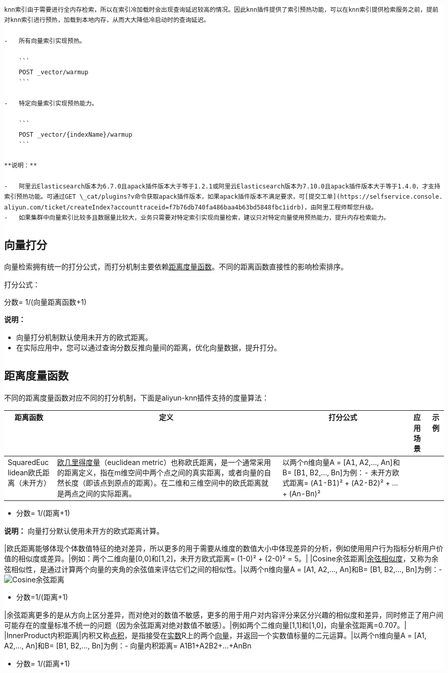     knn索引由于需要进行全内存检索，所以在索引冷加载时会出现查询延迟较高的情况。因此knn插件提供了索引预热功能，可以在knn索引提供检索服务之前，提前对knn索引进行预热，加载到本地内存，从而大大降低冷启动时的查询延迟。

    -   所有向量索引实现预热。

        ```
        POST _vector/warmup
        ```

    -   特定向量索引实现预热能力。

        ```
        POST _vector/{indexName}/warmup
        ```

    **说明：**

    -   阿里云Elasticsearch版本为6.7.0且apack插件版本大于等于1.2.1或阿里云Elasticsearch版本为7.10.0且apack插件版本大于等于1.4.0，才支持索引预热功能。可通过GET \_cat/plugins?v命令获取apack插件版本，如果apack插件版本不满足要求，可[提交工单](https://selfservice.console.aliyun.com/ticket/createIndex?accounttraceid=f7b76db740fa486baa4b63bd5848fbc1idrb)，由阿里工程师帮您升级。
    -   如果集群中向量索引比较多且数据量比较大，业务只需要对特定索引实现向量检索，建议只对特定向量使用预热能力，提升内存检索能力。

## 向量打分

向量检索拥有统一的打分公式，而打分机制主要依赖[距离度量函数](#section_xzj_9xg_b0a)。不同的距离函数直接性的影响检索排序。

打分公式：

分数= 1/\(向量距离函数+1\)

**说明：**

-   向量打分机制默认使用未开方的欧式距离。
-   在实际应用中，您可以通过查询分数反推向量间的距离，优化向量数据，提升打分。

## 距离度量函数

不同的距离度量函数对应不同的打分机制，下面是aliyun-knn插件支持的度量算法：

|距离函数|定义|打分公式|应用场景|示例|
|----|--|----|----|--|
|SquaredEuclidean欧氏距离（未开方）|[欧几里得度量](https://baike.baidu.com/item/%E6%AC%A7%E5%87%A0%E9%87%8C%E5%BE%97%E5%BA%A6%E9%87%8F/1274107?fromtitle=%E6%AC%A7%E5%BC%8F%E8%B7%9D%E7%A6%BB&fromid=2809635&fr=aladdin)（euclidean metric）也称欧氏距离，是一个通常采用的距离定义，指在m维空间中两个点之间的真实距离，或者向量的自然长度（即该点到原点的距离）。在二维和三维空间中的欧氏距离就是两点之间的实际距离。|以两个n维向量A = \[A1, A2,…, An\]和B= \[B1, B2,…, Bn\]为例：-   未开方欧式距离= \(A1-B1\)² + \(A2-B2\)² + ... + \(An-Bn\)²
-   分数= 1/\(距离+1\)

**说明：** 向量打分默认使用未开方的欧式距离计算。

|欧氏距离能够体现个体数值特征的绝对差异，所以更多的用于需要从维度的数值大小中体现差异的分析，例如使用用户行为指标分析用户价值的相似度或差异。|例如：两个二维向量\[0,0\]和\[1,2\]，未开方欧式距离= \(1-0\)² + \(2-0\)² = 5。|
|Cosine余弦距离|[余弦相似度](https://baike.baidu.com/item/%E4%BD%99%E5%BC%A6%E7%9B%B8%E4%BC%BC%E5%BA%A6/17509249?fr=aladdin)，又称为余弦相似性，是通过计算两个向量的夹角的余弦值来评估它们之间的相似性。|以两个n维向量A = \[A1, A2,…, An\]和B= \[B1, B2,…, Bn\]为例：-   ![Cosine余弦距离](https://static-aliyun-doc.oss-accelerate.aliyuncs.com/assets/img/zh-CN/1538539161/p267586.png)

-   分数=1/\(距离+1\)

|余弦距离更多的是从方向上区分差异，而对绝对的数值不敏感，更多的用于用户对内容评分来区分兴趣的相似度和差异，同时修正了用户间可能存在的度量标准不统一的问题（因为余弦距离对绝对数值不敏感）。|例如两个二维向量\[1,1\]和\[1,0\]，向量余弦距离=0.707。|
|InnerProduct内积距离|内积又称[点积](https://baike.baidu.com/item/%E7%82%B9%E7%A7%AF/9648528?fromtitle=%E5%86%85%E7%A7%AF&fromid=422863)，是指接受在[实数](https://baike.baidu.com/item/%E5%AE%9E%E6%95%B0/296419)R上的两个[向量](https://baike.baidu.com/item/%E5%90%91%E9%87%8F/1396519)，并返回一个实数值标量的二元运算。|以两个n维向量A = \[A1, A2,…, An\]和B= \[B1, B2,…, Bn\]为例：-   向量内积距离= A1B1+A2B2+...+AnBn
-   分数= 1/\(距离+1\)
